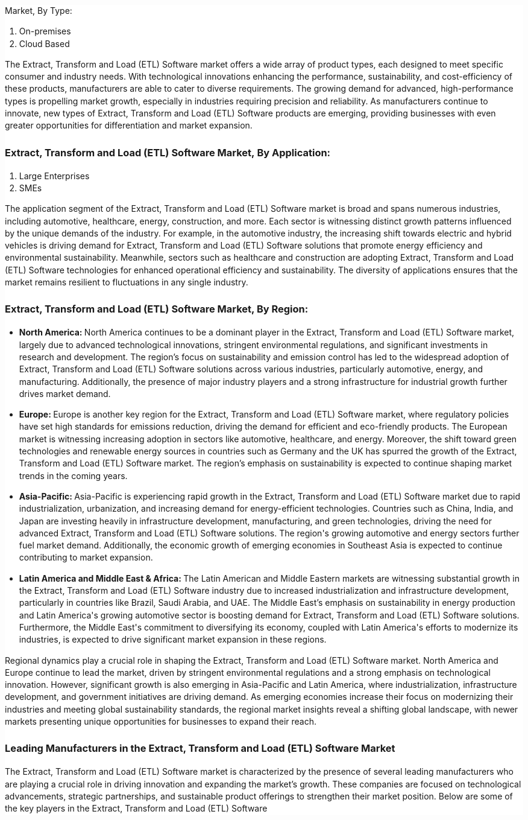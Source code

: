 Market, By Type:<br /></strong></h3><ol><li>On-premises<li> Cloud Based</li></ol><p>The Extract, Transform and Load (ETL) Software market offers a wide array of product types, each designed to meet specific consumer and industry needs. With technological innovations enhancing the performance, sustainability, and cost-efficiency of these products, manufacturers are able to cater to diverse requirements. The growing demand for advanced, high-performance types is propelling market growth, especially in industries requiring precision and reliability. As manufacturers continue to innovate, new types of Extract, Transform and Load (ETL) Software products are emerging, providing businesses with even greater opportunities for differentiation and market expansion.</p><h3>Extract, Transform and Load (ETL) Software Market,&nbsp;By Application:</h3><ol><li>Large Enterprises<li> SMEs</li></ol><p>The application segment of the Extract, Transform and Load (ETL) Software market is broad and spans numerous industries, including automotive, healthcare, energy, construction, and more. Each sector is witnessing distinct growth patterns influenced by the unique demands of the industry. For example, in the automotive industry, the increasing shift towards electric and hybrid vehicles is driving demand for Extract, Transform and Load (ETL) Software solutions that promote energy efficiency and environmental sustainability. Meanwhile, sectors such as healthcare and construction are adopting Extract, Transform and Load (ETL) Software technologies for enhanced operational efficiency and sustainability. The diversity of applications ensures that the market remains resilient to fluctuations in any single industry.</p><h3>Extract, Transform and Load (ETL) Software Market, By Region:</h3><ul><li><p><strong>North America:&nbsp;</strong>North America continues to be a dominant player in the Extract, Transform and Load (ETL) Software market, largely due to advanced technological innovations, stringent environmental regulations, and significant investments in research and development. The region&rsquo;s focus on sustainability and emission control has led to the widespread adoption of Extract, Transform and Load (ETL) Software solutions across various industries, particularly automotive, energy, and manufacturing. Additionally, the presence of major industry players and a strong infrastructure for industrial growth further drives market demand.</p></li><li><p><strong><strong>Europe:&nbsp;</strong></strong>Europe is another key region for the Extract, Transform and Load (ETL) Software market, where regulatory policies have set high standards for emissions reduction, driving the demand for efficient and eco-friendly products. The European market is witnessing increasing adoption in sectors like automotive, healthcare, and energy. Moreover, the shift toward green technologies and renewable energy sources in countries such as Germany and the UK has spurred the growth of the Extract, Transform and Load (ETL) Software market. The region&rsquo;s emphasis on sustainability is expected to continue shaping market trends in the coming years.</p></li><li><p><strong><strong>Asia-Pacific:&nbsp;</strong></strong>Asia-Pacific is experiencing rapid growth in the Extract, Transform and Load (ETL) Software market due to rapid industrialization, urbanization, and increasing demand for energy-efficient technologies. Countries such as China, India, and Japan are investing heavily in infrastructure development, manufacturing, and green technologies, driving the need for advanced Extract, Transform and Load (ETL) Software solutions. The region's growing automotive and energy sectors further fuel market demand. Additionally, the economic growth of emerging economies in Southeast Asia is expected to continue contributing to market expansion.</p></li><li><p><strong><strong>Latin America and Middle East &amp; Africa:&nbsp;</strong></strong>The Latin American and Middle Eastern markets are witnessing substantial growth in the Extract, Transform and Load (ETL) Software industry due to increased industrialization and infrastructure development, particularly in countries like Brazil, Saudi Arabia, and UAE. The Middle East&rsquo;s emphasis on sustainability in energy production and Latin America's growing automotive sector is boosting demand for Extract, Transform and Load (ETL) Software solutions. Furthermore, the Middle East's commitment to diversifying its economy, coupled with Latin America's efforts to modernize its industries, is expected to drive significant market expansion in these regions.</p></li></ul><p>Regional dynamics play a crucial role in shaping the Extract, Transform and Load (ETL) Software market. North America and Europe continue to lead the market, driven by stringent environmental regulations and a strong emphasis on technological innovation. However, significant growth is also emerging in Asia-Pacific and Latin America, where industrialization, infrastructure development, and government initiatives are driving demand. As emerging economies increase their focus on modernizing their industries and meeting global sustainability standards, the regional market insights reveal a shifting global landscape, with newer markets presenting unique opportunities for businesses to expand their reach.</p><h3><strong>Leading Manufacturers in the Extract, Transform and Load (ETL) Software Market</strong></h3><p>The Extract, Transform and Load (ETL) Software market is characterized by the presence of several leading manufacturers who are playing a crucial role in driving innovation and expanding the market&rsquo;s growth. These companies are focused on technological advancements, strategic partnerships, and sustainable product offerings to strengthen their market position. Below are some of the key players in the Extract, Transform and Load (ETL) Software